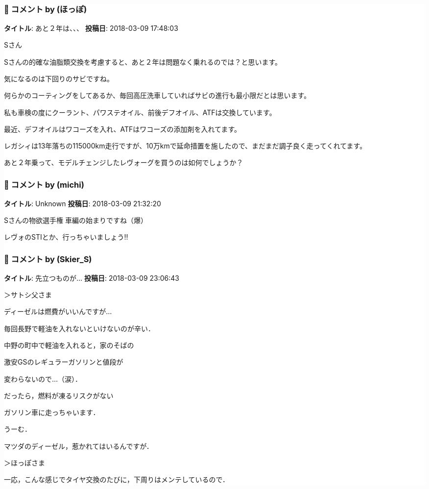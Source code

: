### 💬 コメント by (ほっぽ)
**タイトル**: あと２年は、、、
**投稿日**: 2018-03-09 17:48:03

Sさん



Sさんの的確な油脂類交換を考慮すると、あと２年は問題なく乗れるのでは？と思います。

気になるのは下回りのサビですね。

何らかのコーティングをしてあるか、毎回高圧洗車していればサビの進行も最小限だとは思います。

私も車検の度にクーラント、パワステオイル、前後デフオイル、ATFは交換しています。

最近、デフオイルはワコーズを入れ、ATFはワコーズの添加剤を入れてます。

レガシィは13年落ちの115000km走行ですが、10万kmで延命措置を施したので、まだまだ調子良く走ってくれてます。



あと２年乗って、モデルチェンジしたレヴォーグを買うのは如何でしょうか？

### 💬 コメント by (michi)
**タイトル**: Unknown
**投稿日**: 2018-03-09 21:32:20

Sさんの物欲選手権 車編の始まりですね（爆）



レヴォのSTIとか、行っちゃいましょう‼️

### 💬 コメント by (Skier_S)
**タイトル**: 先立つものが…
**投稿日**: 2018-03-09 23:06:43

＞サトシ父さま

ディーゼルは燃費がいいんですが…

毎回長野で軽油を入れないといけないのが辛い．

中野の町中で軽油を入れると，家のそばの

激安GSのレギュラーガソリンと値段が

変わらないので…（涙）．

だったら，燃料が凍るリスクがない

ガソリン車に走っちゃいます．

うーむ．

マツダのディーゼル，惹かれてはいるんですが．



＞ほっぽさま

一応，こんな感じでタイヤ交換のたびに，下周りはメンテしているので．
